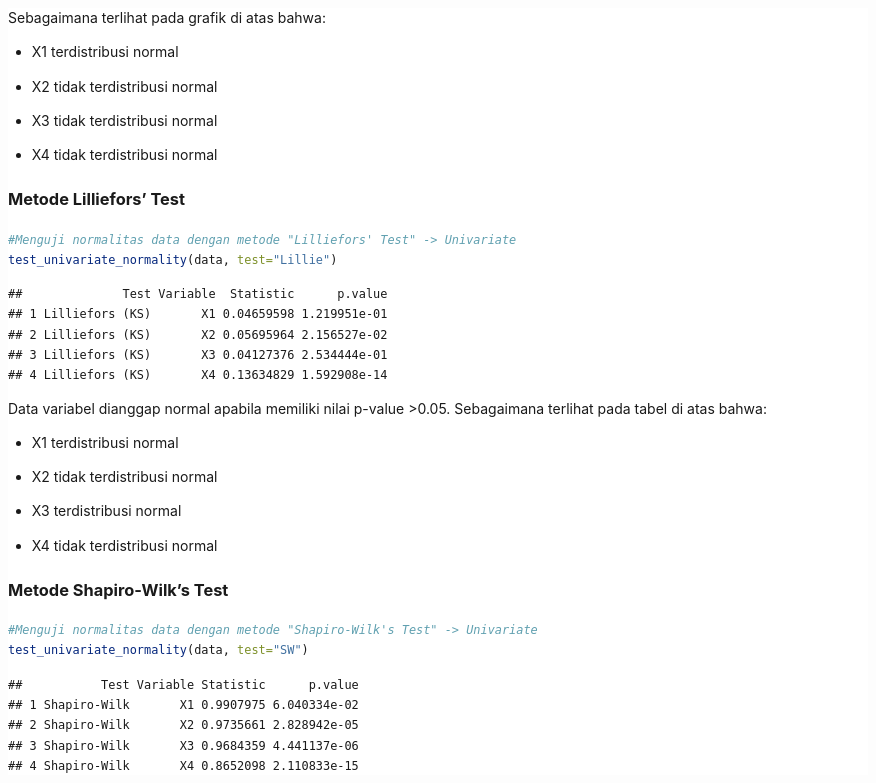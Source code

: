 Sebagaimana terlihat pada grafik di atas bahwa:

- X1 terdistribusi normal

- X2 tidak terdistribusi normal

- X3 tidak terdistribusi normal

- X4 tidak terdistribusi normal

### Metode Lilliefors’ Test

``` r
#Menguji normalitas data dengan metode "Lilliefors' Test" -> Univariate
test_univariate_normality(data, test="Lillie")
```

    ##              Test Variable  Statistic      p.value
    ## 1 Lilliefors (KS)       X1 0.04659598 1.219951e-01
    ## 2 Lilliefors (KS)       X2 0.05695964 2.156527e-02
    ## 3 Lilliefors (KS)       X3 0.04127376 2.534444e-01
    ## 4 Lilliefors (KS)       X4 0.13634829 1.592908e-14

Data variabel dianggap normal apabila memiliki nilai p-value \>0.05.
Sebagaimana terlihat pada tabel di atas bahwa:

- X1 terdistribusi normal

- X2 tidak terdistribusi normal

- X3 terdistribusi normal

- X4 tidak terdistribusi normal

### Metode Shapiro-Wilk’s Test

``` r
#Menguji normalitas data dengan metode "Shapiro-Wilk's Test" -> Univariate
test_univariate_normality(data, test="SW")
```

    ##           Test Variable Statistic      p.value
    ## 1 Shapiro-Wilk       X1 0.9907975 6.040334e-02
    ## 2 Shapiro-Wilk       X2 0.9735661 2.828942e-05
    ## 3 Shapiro-Wilk       X3 0.9684359 4.441137e-06
    ## 4 Shapiro-Wilk       X4 0.8652098 2.110833e-15
